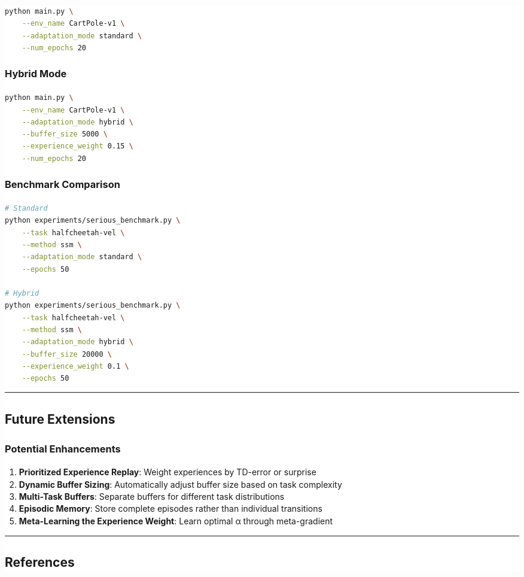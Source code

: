 ```bash
python main.py \
    --env_name CartPole-v1 \
    --adaptation_mode standard \
    --num_epochs 20
```

### Hybrid Mode

```bash
python main.py \
    --env_name CartPole-v1 \
    --adaptation_mode hybrid \
    --buffer_size 5000 \
    --experience_weight 0.15 \
    --num_epochs 20
```

### Benchmark Comparison

```bash
# Standard
python experiments/serious_benchmark.py \
    --task halfcheetah-vel \
    --method ssm \
    --adaptation_mode standard \
    --epochs 50

# Hybrid
python experiments/serious_benchmark.py \
    --task halfcheetah-vel \
    --method ssm \
    --adaptation_mode hybrid \
    --buffer_size 20000 \
    --experience_weight 0.1 \
    --epochs 50
```

---

## Future Extensions

### Potential Enhancements

1. **Prioritized Experience Replay**: Weight experiences by TD-error or surprise
2. **Dynamic Buffer Sizing**: Automatically adjust buffer size based on task complexity
3. **Multi-Task Buffers**: Separate buffers for different task distributions
4. **Episodic Memory**: Store complete episodes rather than individual transitions
5. **Meta-Learning the Experience Weight**: Learn optimal α through meta-gradient

---

## References
